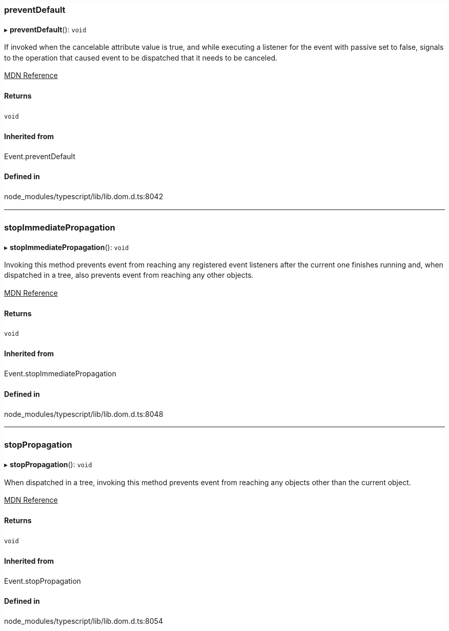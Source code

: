 
### preventDefault

▸ **preventDefault**(): `void`

If invoked when the cancelable attribute value is true, and while executing a listener for the event with passive set to false, signals to the operation that caused event to be dispatched that it needs to be canceled.

[MDN Reference](https://developer.mozilla.org/docs/Web/API/Event/preventDefault)

#### Returns

`void`

#### Inherited from

Event.preventDefault

#### Defined in

node_modules/typescript/lib/lib.dom.d.ts:8042

---

### stopImmediatePropagation

▸ **stopImmediatePropagation**(): `void`

Invoking this method prevents event from reaching any registered event listeners after the current one finishes running and, when dispatched in a tree, also prevents event from reaching any other objects.

[MDN Reference](https://developer.mozilla.org/docs/Web/API/Event/stopImmediatePropagation)

#### Returns

`void`

#### Inherited from

Event.stopImmediatePropagation

#### Defined in

node_modules/typescript/lib/lib.dom.d.ts:8048

---

### stopPropagation

▸ **stopPropagation**(): `void`

When dispatched in a tree, invoking this method prevents event from reaching any objects other than the current object.

[MDN Reference](https://developer.mozilla.org/docs/Web/API/Event/stopPropagation)

#### Returns

`void`

#### Inherited from

Event.stopPropagation

#### Defined in

node_modules/typescript/lib/lib.dom.d.ts:8054
